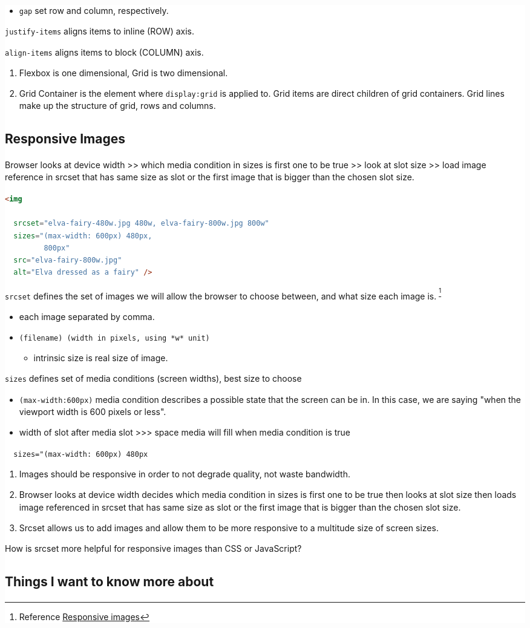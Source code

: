 - `gap`  set row and column, respectively.

`justify-items` aligns items to inline (ROW) axis.

`align-items` aligns items to block (COLUMN) axis.

1. Flexbox is one dimensional, Grid is two dimensional.

2. Grid Container is the element where  `display:grid` is applied to. Grid items are direct children of grid containers. Grid lines make up the structure of grid, rows and columns.

## Responsive Images

Browser looks at device width >> which media condition in sizes is first one to be true >> look at slot size >> load image reference in srcset that has same size as slot or the first image that is bigger than the chosen slot size.

```HTML
<img

  srcset="elva-fairy-480w.jpg 480w, elva-fairy-800w.jpg 800w"
  sizes="(max-width: 600px) 480px,
         800px"
  src="elva-fairy-800w.jpg"
  alt="Elva dressed as a fairy" />
```

`srcset` defines the set of images we will allow the browser to choose between, and what size each image is. <sup>[^3]</sup>

- each image separated by comma.

- `(filename) (width in pixels, using *w* unit)`
  - intrinsic size is real size of image.

`sizes` defines set of media conditions (screen widths), best size to choose

- `(max-width:600px)` media condition describes a possible state that the screen can be in. In this case, we are saying "when the viewport width is 600 pixels or less".

- width of slot after media slot >>> space media will fill when media condition is true

```HTML
  sizes="(max-width: 600px) 480px
  ```

1. Images should be responsive in order to not degrade quality, not waste bandwidth.

2. Browser looks at device width decides which media condition in sizes is first one to be true  then looks at slot size  then  loads image referenced in srcset that has same size as slot or the first image that is bigger than the chosen slot size.

3. Srcset allows us to add images and allow them to be more responsive to a multitude size of screen sizes.

How is srcset more helpful for responsive images than CSS or JavaScript?

## Things I want to know more about


[^1]: Reference [Video and Audio](https://developer.mozilla.org/en-US/docs/Learn/HTML/Multimedia_and_embedding/Video_and_audio_content)
[^2]: Reference [CSS Grid](https://css-tricks.com/snippets/css/complete-guide-grid/#aa-introduction)
[^3]: Reference [Responsive images](https://developer.mozilla.org/en-US/docs/Learn/HTML/Multimedia_and_embedding/Responsive_images)